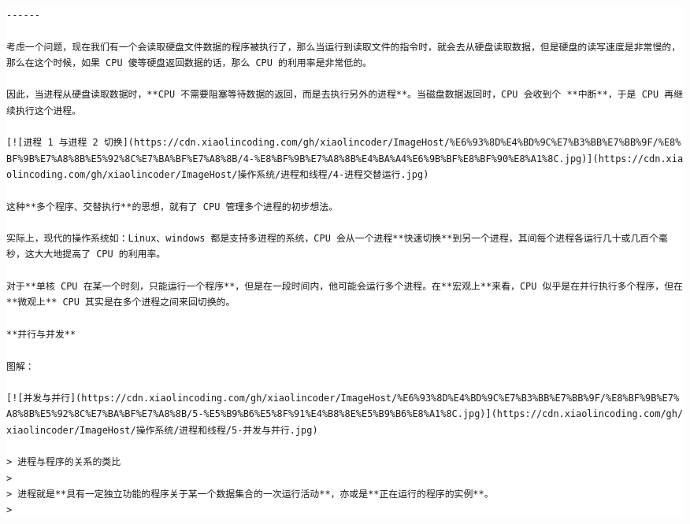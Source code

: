   ```
------

考虑一个问题，现在我们有一个会读取硬盘文件数据的程序被执行了，那么当运行到读取文件的指令时，就会去从硬盘读取数据，但是硬盘的读写速度是非常慢的，那么在这个时候，如果 CPU 傻等硬盘返回数据的话，那么 CPU 的利用率是非常低的。

因此，当进程从硬盘读取数据时，**CPU 不需要阻塞等待数据的返回，而是去执行另外的进程**。当磁盘数据返回时，CPU 会收到个 **中断**，于是 CPU 再继续执行这个进程。

[![进程 1 与进程 2 切换](https://cdn.xiaolincoding.com/gh/xiaolincoder/ImageHost/%E6%93%8D%E4%BD%9C%E7%B3%BB%E7%BB%9F/%E8%BF%9B%E7%A8%8B%E5%92%8C%E7%BA%BF%E7%A8%8B/4-%E8%BF%9B%E7%A8%8B%E4%BA%A4%E6%9B%BF%E8%BF%90%E8%A1%8C.jpg)](https://cdn.xiaolincoding.com/gh/xiaolincoder/ImageHost/操作系统/进程和线程/4-进程交替运行.jpg)

这种**多个程序、交替执行**的思想，就有了 CPU 管理多个进程的初步想法。

实际上，现代的操作系统如：Linux、windows 都是支持多进程的系统，CPU 会从一个进程**快速切换**到另一个进程，其间每个进程各运行几十或几百个毫秒，这大大地提高了 CPU 的利用率。

对于**单核 CPU 在某一个时刻，只能运行一个程序**，但是在一段时间内，他可能会运行多个进程。在**宏观上**来看，CPU 似乎是在并行执行多个程序，但在**微观上** CPU 其实是在多个进程之间来回切换的。

**并行与并发**

图解：

[![并发与并行](https://cdn.xiaolincoding.com/gh/xiaolincoder/ImageHost/%E6%93%8D%E4%BD%9C%E7%B3%BB%E7%BB%9F/%E8%BF%9B%E7%A8%8B%E5%92%8C%E7%BA%BF%E7%A8%8B/5-%E5%B9%B6%E5%8F%91%E4%B8%8E%E5%B9%B6%E8%A1%8C.jpg)](https://cdn.xiaolincoding.com/gh/xiaolincoder/ImageHost/操作系统/进程和线程/5-并发与并行.jpg)

> 进程与程序的关系的类比
>
> 进程就是**具有一定独立功能的程序关于某一个数据集合的一次运行活动**，亦或是**正在运行的程序的实例**。
>
